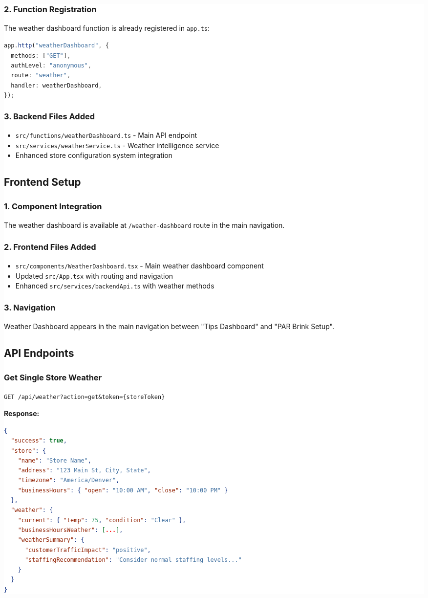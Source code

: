 ### 2. Function Registration

The weather dashboard function is already registered in `app.ts`:

```typescript
app.http("weatherDashboard", {
  methods: ["GET"],
  authLevel: "anonymous",
  route: "weather",
  handler: weatherDashboard,
});
```

### 3. Backend Files Added

- `src/functions/weatherDashboard.ts` - Main API endpoint
- `src/services/weatherService.ts` - Weather intelligence service
- Enhanced store configuration system integration

## Frontend Setup

### 1. Component Integration

The weather dashboard is available at `/weather-dashboard` route in the main navigation.

### 2. Frontend Files Added

- `src/components/WeatherDashboard.tsx` - Main weather dashboard component
- Updated `src/App.tsx` with routing and navigation
- Enhanced `src/services/backendApi.ts` with weather methods

### 3. Navigation

Weather Dashboard appears in the main navigation between "Tips Dashboard" and "PAR Brink Setup".

## API Endpoints

### Get Single Store Weather

```
GET /api/weather?action=get&token={storeToken}
```

**Response:**

```json
{
  "success": true,
  "store": {
    "name": "Store Name",
    "address": "123 Main St, City, State",
    "timezone": "America/Denver",
    "businessHours": { "open": "10:00 AM", "close": "10:00 PM" }
  },
  "weather": {
    "current": { "temp": 75, "condition": "Clear" },
    "businessHoursWeather": [...],
    "weatherSummary": {
      "customerTrafficImpact": "positive",
      "staffingRecommendation": "Consider normal staffing levels..."
    }
  }
}
```
